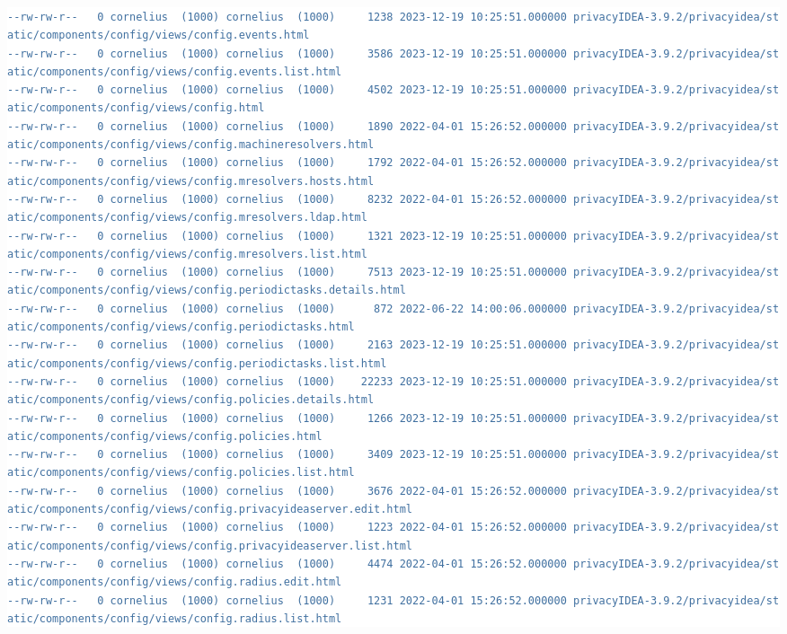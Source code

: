 ```diff
--rw-rw-r--   0 cornelius  (1000) cornelius  (1000)     1238 2023-12-19 10:25:51.000000 privacyIDEA-3.9.2/privacyidea/static/components/config/views/config.events.html
--rw-rw-r--   0 cornelius  (1000) cornelius  (1000)     3586 2023-12-19 10:25:51.000000 privacyIDEA-3.9.2/privacyidea/static/components/config/views/config.events.list.html
--rw-rw-r--   0 cornelius  (1000) cornelius  (1000)     4502 2023-12-19 10:25:51.000000 privacyIDEA-3.9.2/privacyidea/static/components/config/views/config.html
--rw-rw-r--   0 cornelius  (1000) cornelius  (1000)     1890 2022-04-01 15:26:52.000000 privacyIDEA-3.9.2/privacyidea/static/components/config/views/config.machineresolvers.html
--rw-rw-r--   0 cornelius  (1000) cornelius  (1000)     1792 2022-04-01 15:26:52.000000 privacyIDEA-3.9.2/privacyidea/static/components/config/views/config.mresolvers.hosts.html
--rw-rw-r--   0 cornelius  (1000) cornelius  (1000)     8232 2022-04-01 15:26:52.000000 privacyIDEA-3.9.2/privacyidea/static/components/config/views/config.mresolvers.ldap.html
--rw-rw-r--   0 cornelius  (1000) cornelius  (1000)     1321 2023-12-19 10:25:51.000000 privacyIDEA-3.9.2/privacyidea/static/components/config/views/config.mresolvers.list.html
--rw-rw-r--   0 cornelius  (1000) cornelius  (1000)     7513 2023-12-19 10:25:51.000000 privacyIDEA-3.9.2/privacyidea/static/components/config/views/config.periodictasks.details.html
--rw-rw-r--   0 cornelius  (1000) cornelius  (1000)      872 2022-06-22 14:00:06.000000 privacyIDEA-3.9.2/privacyidea/static/components/config/views/config.periodictasks.html
--rw-rw-r--   0 cornelius  (1000) cornelius  (1000)     2163 2023-12-19 10:25:51.000000 privacyIDEA-3.9.2/privacyidea/static/components/config/views/config.periodictasks.list.html
--rw-rw-r--   0 cornelius  (1000) cornelius  (1000)    22233 2023-12-19 10:25:51.000000 privacyIDEA-3.9.2/privacyidea/static/components/config/views/config.policies.details.html
--rw-rw-r--   0 cornelius  (1000) cornelius  (1000)     1266 2023-12-19 10:25:51.000000 privacyIDEA-3.9.2/privacyidea/static/components/config/views/config.policies.html
--rw-rw-r--   0 cornelius  (1000) cornelius  (1000)     3409 2023-12-19 10:25:51.000000 privacyIDEA-3.9.2/privacyidea/static/components/config/views/config.policies.list.html
--rw-rw-r--   0 cornelius  (1000) cornelius  (1000)     3676 2022-04-01 15:26:52.000000 privacyIDEA-3.9.2/privacyidea/static/components/config/views/config.privacyideaserver.edit.html
--rw-rw-r--   0 cornelius  (1000) cornelius  (1000)     1223 2022-04-01 15:26:52.000000 privacyIDEA-3.9.2/privacyidea/static/components/config/views/config.privacyideaserver.list.html
--rw-rw-r--   0 cornelius  (1000) cornelius  (1000)     4474 2022-04-01 15:26:52.000000 privacyIDEA-3.9.2/privacyidea/static/components/config/views/config.radius.edit.html
--rw-rw-r--   0 cornelius  (1000) cornelius  (1000)     1231 2022-04-01 15:26:52.000000 privacyIDEA-3.9.2/privacyidea/static/components/config/views/config.radius.list.html
